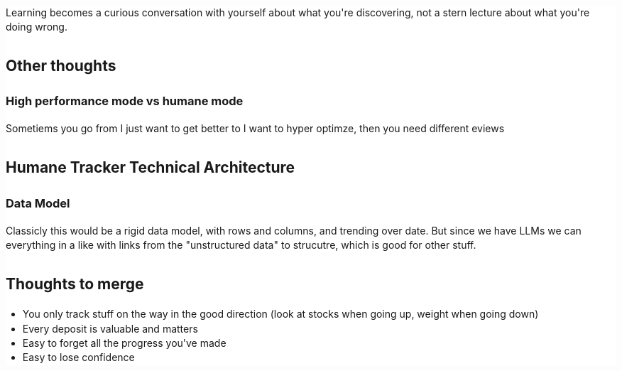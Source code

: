 Learning becomes a curious conversation with yourself about what you're discovering, not a stern lecture about what you're doing wrong.

## Other thoughts

### High performance mode vs humane mode

Sometiems you go from I just want to get better to I want to hyper optimze, then you need different eviews

## Humane Tracker Technical Architecture

### Data Model

Classicly this would be a rigid data model, with rows and columns, and trending over date. But since we have LLMs we can everything in a like with links from the "unstructured data" to strucutre, which is good for other stuff.

## Thoughts to merge

- You only track stuff on the way in the good direction (look at stocks when going up, weight when going down)
- Every deposit is valuable and matters
- Easy to forget all the progress you've made
- Easy to lose confidence
